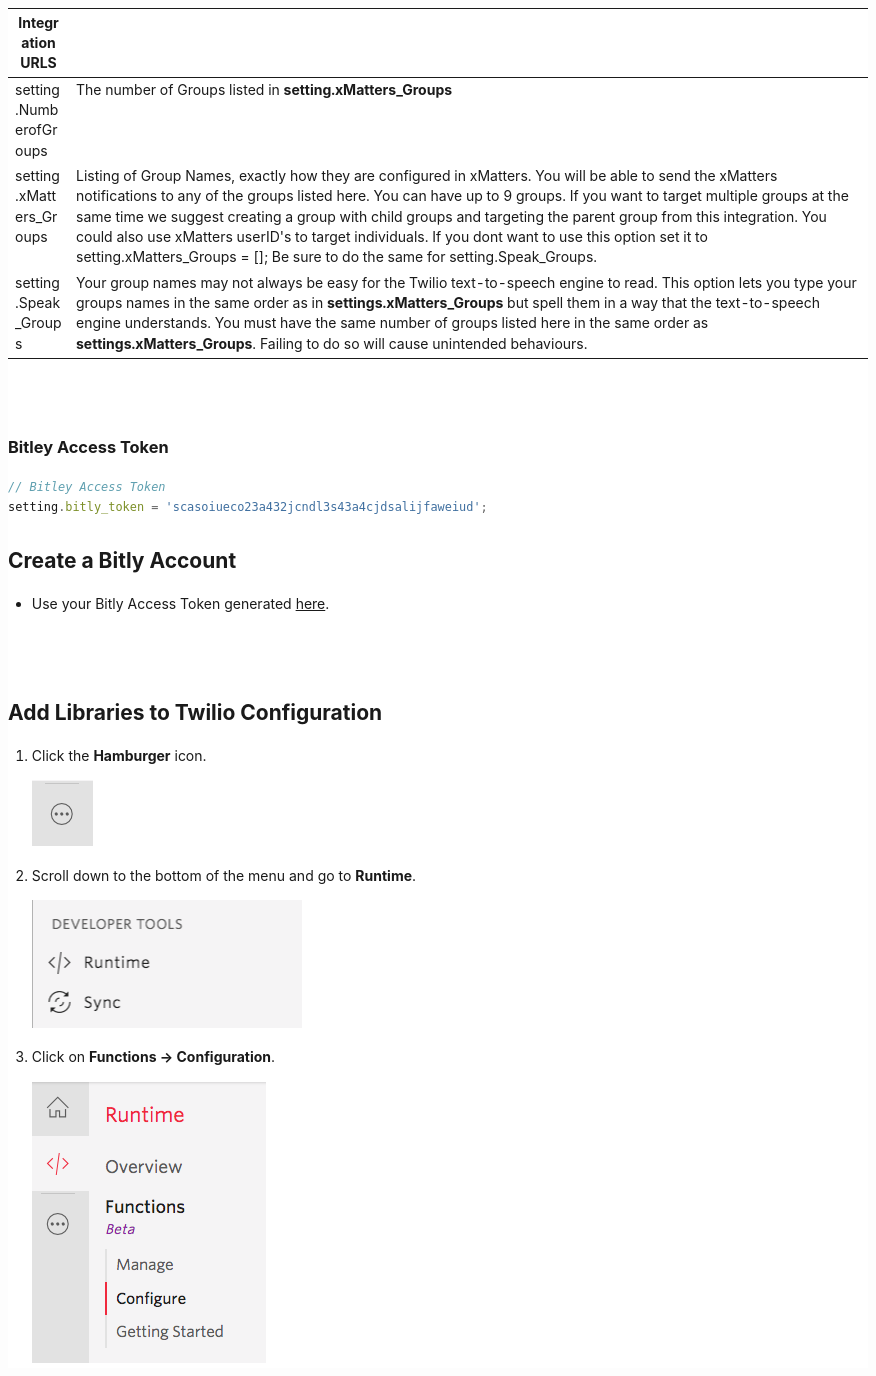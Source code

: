 | **Integration URLS**    |                                                                                                                                                                                                                                                                                                                                                                                                                                                                                                                                             |
| ----------------------- | ------------------------------------------------------------------------------------------------------------------------------------------------------------------------------------------------------------------------------------------------------------------------------------------------------------------------------------------------------------------------------------------------------------------------------------------------------------------------------------------------------------------------------------------- |
| setting.NumberofGroups  | The number of Groups listed in **setting.xMatters_Groups**                                                                                                                                                                                                                                                                                                                                                                                                                                                                                  |
| setting.xMatters_Groups | Listing of Group Names, exactly how they are configured in xMatters. You will be able to send the xMatters notifications to any of the groups listed here. You can have up to 9 groups. If you want to target multiple groups at the same time we suggest creating a group with child groups and targeting the parent group from this integration. You could also use xMatters userID's to target individuals. If you dont want to use this option set it to setting.xMatters_Groups = []; Be sure to do the same for setting.Speak_Groups. |
| setting.Speak_Groups    | Your group names may not always be easy for the Twilio text-to-speech engine to read. This option lets you type your groups names in the same order as in **settings.xMatters_Groups** but spell them in a way that the text-to-speech engine understands. You must have the same number of groups listed here in the same order as **settings.xMatters_Groups**. Failing to do so will cause unintended behaviours.                                                                                                                        |

<br><br>

### Bitley Access Token

```js
// Bitley Access Token
setting.bitly_token = 'scasoiueco23a432jcndl3s43a4cjdsalijfaweiud';
```

## Create a Bitly Account

- Use your Bitly Access Token generated [here](#create-a-bitly-account).

<br><br>

## Add Libraries to Twilio Configuration

1. Click the **Hamburger** icon.

   <kbd>
     <img src="/media/Burger.png">
   </kbd>

2) Scroll down to the bottom of the menu and go to **Runtime**.

   <kbd>
     <img src="/media/Runtime.png">
   </kbd>

3) Click on **Functions -> Configuration**.

   <kbd>
     <img src="/media/Function-Config.png">